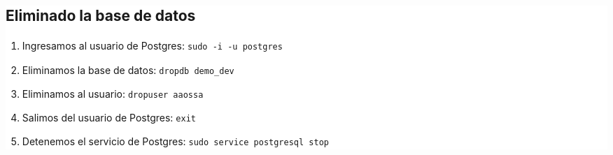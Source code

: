 
## Eliminado la base de datos

1. Ingresamos al usuario de Postgres: `sudo -i -u postgres`

2. Eliminamos la base de datos: `dropdb demo_dev`

3. Eliminamos al usuario: `dropuser aaossa`

4. Salimos del usuario de Postgres: `exit`

5. Detenemos el servicio de Postgres: `sudo service postgresql stop`
